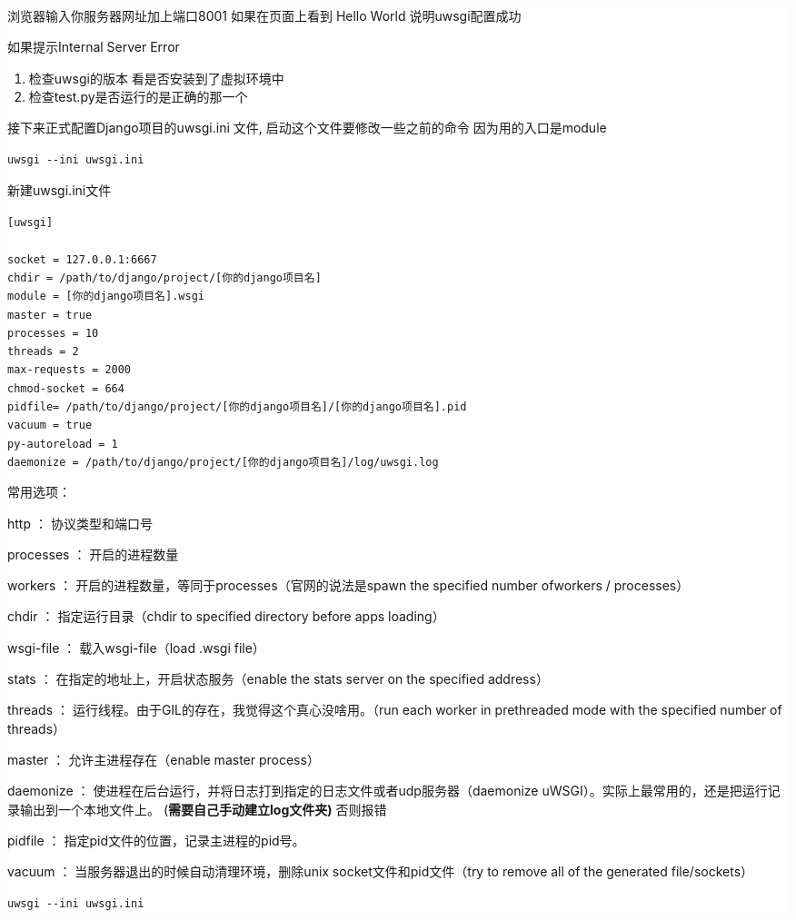 浏览器输入你服务器网址加上端口8001 如果在页面上看到 Hello World 说明uwsgi配置成功

如果提示Internal Server Error

1. 检查uwsgi的版本 看是否安装到了虚拟环境中
2. 检查test.py是否运行的是正确的那一个

接下来正式配置Django项目的uwsgi.ini 文件, 启动这个文件要修改一些之前的命令 因为用的入口是module

```
uwsgi --ini uwsgi.ini
```

新建uwsgi.ini文件

```
[uwsgi]

socket = 127.0.0.1:6667
chdir = /path/to/django/project/[你的django项目名]
module = [你的django项目名].wsgi
master = true         
processes = 10
threads = 2
max-requests = 2000
chmod-socket = 664
pidfile= /path/to/django/project/[你的django项目名]/[你的django项目名].pid
vacuum = true
py-autoreload = 1
daemonize = /path/to/django/project/[你的django项目名]/log/uwsgi.log

```

常用选项：

http ： 协议类型和端口号

processes ： 开启的进程数量

workers ： 开启的进程数量，等同于processes（官网的说法是spawn the specified number ofworkers / processes）

chdir ： 指定运行目录（chdir to specified directory before apps loading）

wsgi-file ： 载入wsgi-file（load .wsgi file）

stats ： 在指定的地址上，开启状态服务（enable the stats server on the specified address）

threads ： 运行线程。由于GIL的存在，我觉得这个真心没啥用。（run each worker in prethreaded mode with the specified number of threads）

master ： 允许主进程存在（enable master process）

daemonize ： 使进程在后台运行，并将日志打到指定的日志文件或者udp服务器（daemonize uWSGI）。实际上最常用的，还是把运行记录输出到一个本地文件上。 (**需要自己手动建立log文件夹)** 否则报错

pidfile ： 指定pid文件的位置，记录主进程的pid号。

vacuum ： 当服务器退出的时候自动清理环境，删除unix socket文件和pid文件（try to remove all of the generated file/sockets）

```
uwsgi --ini uwsgi.ini
```
